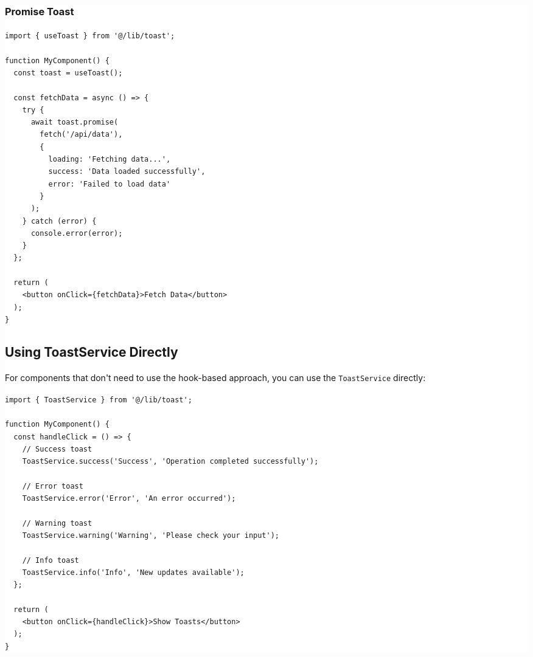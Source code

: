 ### Promise Toast

```tsx
import { useToast } from '@/lib/toast';

function MyComponent() {
  const toast = useToast();

  const fetchData = async () => {
    try {
      await toast.promise(
        fetch('/api/data'),
        {
          loading: 'Fetching data...',
          success: 'Data loaded successfully',
          error: 'Failed to load data'
        }
      );
    } catch (error) {
      console.error(error);
    }
  };

  return (
    <button onClick={fetchData}>Fetch Data</button>
  );
}
```

## Using ToastService Directly

For components that don't need to use the hook-based approach, you can use the `ToastService` directly:

```tsx
import { ToastService } from '@/lib/toast';

function MyComponent() {
  const handleClick = () => {
    // Success toast
    ToastService.success('Success', 'Operation completed successfully');

    // Error toast
    ToastService.error('Error', 'An error occurred');

    // Warning toast
    ToastService.warning('Warning', 'Please check your input');

    // Info toast
    ToastService.info('Info', 'New updates available');
  };

  return (
    <button onClick={handleClick}>Show Toasts</button>
  );
}
```
